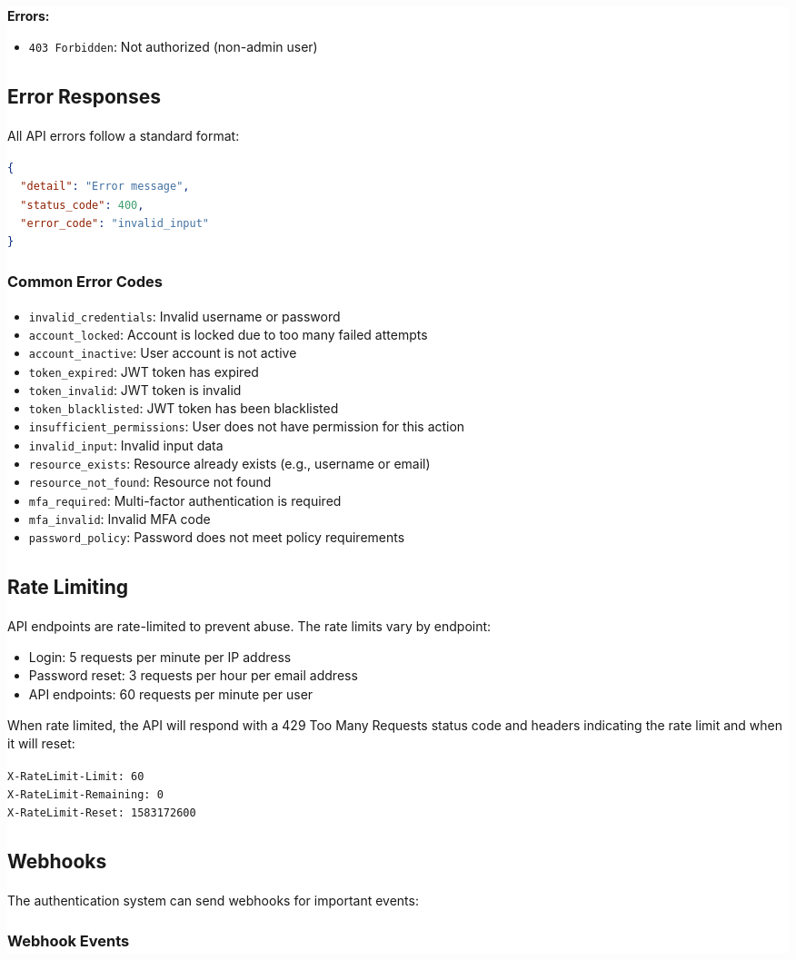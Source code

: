 **Errors:**

- `403 Forbidden`: Not authorized (non-admin user)

## Error Responses

All API errors follow a standard format:

```json
{
  "detail": "Error message",
  "status_code": 400,
  "error_code": "invalid_input"
}
```

### Common Error Codes

- `invalid_credentials`: Invalid username or password
- `account_locked`: Account is locked due to too many failed attempts
- `account_inactive`: User account is not active
- `token_expired`: JWT token has expired
- `token_invalid`: JWT token is invalid
- `token_blacklisted`: JWT token has been blacklisted
- `insufficient_permissions`: User does not have permission for this action
- `invalid_input`: Invalid input data
- `resource_exists`: Resource already exists (e.g., username or email)
- `resource_not_found`: Resource not found
- `mfa_required`: Multi-factor authentication is required
- `mfa_invalid`: Invalid MFA code
- `password_policy`: Password does not meet policy requirements

## Rate Limiting

API endpoints are rate-limited to prevent abuse. The rate limits vary by endpoint:

- Login: 5 requests per minute per IP address
- Password reset: 3 requests per hour per email address
- API endpoints: 60 requests per minute per user

When rate limited, the API will respond with a 429 Too Many Requests status code and headers indicating the rate limit and when it will reset:

```
X-RateLimit-Limit: 60
X-RateLimit-Remaining: 0
X-RateLimit-Reset: 1583172600
```

## Webhooks

The authentication system can send webhooks for important events:

### Webhook Events
